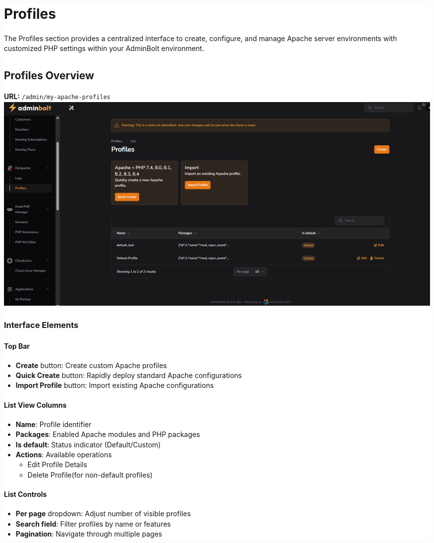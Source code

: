 # Profiles

The Profiles section provides a centralized interface to create, configure, and manage Apache server environments with customized PHP settings within your AdminBolt environment.

## Profiles Overview

**URL:** `/admin/my-apache-profiles`
![Profiles Interface](/screenshots/admin-profiles.png)

### Interface Elements

#### Top Bar
- **Create** button: Create custom Apache profiles
- **Quick Create** button: Rapidly deploy standard Apache configurations
- **Import Profile** button: Import existing Apache configurations

#### List View Columns
- **Name**: Profile identifier
- **Packages**: Enabled Apache modules and PHP packages
- **Is default**: Status indicator (Default/Custom)
- **Actions**: Available operations
    - Edit Profile Details
    - Delete Profile(for non-default profiles)

#### List Controls
- **Per page** dropdown: Adjust number of visible profiles
- **Search field**: Filter profiles by name or features
- **Pagination**: Navigate through multiple pages
